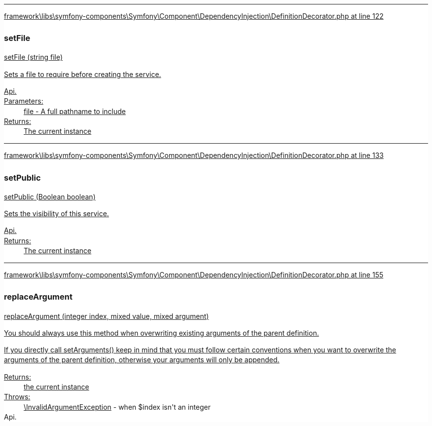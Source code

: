 - - -


<a href="https://github.com/JeyDotC/Hirudo/blob/master/framework/libs/symfony-components/Symfony/Component/DependencyInjection/DefinitionDecorator.php#L122" target='_blank'>framework\libs\symfony-components\Symfony\Component\DependencyInjection\DefinitionDecorator.php at line 122</a>

<h3 id="setFile()">setFile</h3>
<span class='k'></span> <span class='nx'><a href='https://github.com/JeyDotC/Hirudo-docs/blob/master/Symfony/Component/DependencyInjection/DefinitionDecorator.md#setfile>Definition</a></span> <span class='nf'>setFile</span> (string file)

<div class="details">
<p>Sets a file to require before creating the service.</p><dl>
<dt>Api.</dt>
<dt>Parameters:</dt>
<dd>file - A full pathname to include</dd>
<dt>Returns:</dt>
<dd>The current instance</dd>
</dl>

</div>

- - -


<a href="https://github.com/JeyDotC/Hirudo/blob/master/framework/libs/symfony-components/Symfony/Component/DependencyInjection/DefinitionDecorator.php#L133" target='_blank'>framework\libs\symfony-components\Symfony\Component\DependencyInjection\DefinitionDecorator.php at line 133</a>

<h3 id="setPublic()">setPublic</h3>
<span class='k'></span> <span class='nx'><a href='https://github.com/JeyDotC/Hirudo-docs/blob/master/Symfony/Component/DependencyInjection/DefinitionDecorator.md#setpublic>Definition</a></span> <span class='nf'>setPublic</span> (Boolean boolean)

<div class="details">
<p>Sets the visibility of this service.</p><dl>
<dt>Api.</dt>
<dt>Returns:</dt>
<dd>The current instance</dd>
</dl>

</div>

- - -


<a href="https://github.com/JeyDotC/Hirudo/blob/master/framework/libs/symfony-components/Symfony/Component/DependencyInjection/DefinitionDecorator.php#L155" target='_blank'>framework\libs\symfony-components\Symfony\Component\DependencyInjection\DefinitionDecorator.php at line 155</a>

<h3 id="replaceArgument()">replaceArgument</h3>
<span class='k'></span> <span class='nx'><a href='https://github.com/JeyDotC/Hirudo-docs/blob/master/Symfony/Component/DependencyInjection/DefinitionDecorator.md#replaceargument>DefinitionDecorator</a></span> <span class='nf'>replaceArgument</span> (integer index, mixed value, mixed argument)

<div class="details">
<p>You should always use this method when overwriting existing arguments
of the parent definition.</p><p>If you directly call setArguments() keep in mind that you must follow
certain conventions when you want to overwrite the arguments of the
parent definition, otherwise your arguments will only be appended.</p><dl>
<dt>Returns:</dt>
<dd>the current instance</dd>
<dt>Throws:</dt>
<dd><a href="../../../symfony/component/dependencyinjection/exception/invalidargumentexception.html">\InvalidArgumentException</a> - when $index isn't an integer</dd>
<dt>Api.</dt>
</dl>
